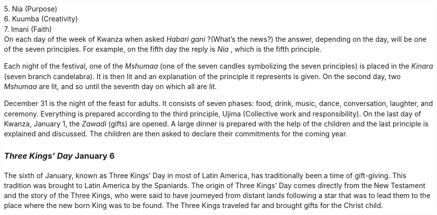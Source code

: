 <dt>
5. Nia (Purpose)
<dt>
6. Kuumba (Creativity)
<dt>
7. Imani (Faith)
</dt>
</dt>
</dt>
</dt>
</dt>
</dt>
</dt>
</dl>
</blockquote>
On each day of the week of Kwanza when asked
<i>
Habari gani
</i>
?(What’s the news?) the answer, depending on the day, will be one of the seven principles. For example, on the fifth day the reply is
<i>
Nia
</i>
, which is the fifth principle.
<p>
Each night of the festival, one of the
<i>
Mshumaa
</i>
(one of the seven candles symbolizing the seven principles) is placed in the
<i>
Kinara
</i>
(seven branch candelabra). It is then lit and an explanation of the principle it represents is given. On the second day, two
<i>
Mshumaa
</i>
are lit, and so until the seventh day on which all are lit.
</p>
<p>
December 31 is the night of the feast for adults. It consists of seven phases: food, drink, music, dance, conversation, laughter, and ceremony. Everything is prepared according to the third principle, Ujima (Collective work and responsibility). On the last day of Kwanza, January 1, the
<i>
Zawadi
</i>
(gifts) are opened. A large dinner is prepared with the help of the children and the last principle is explained and discussed. The children are then asked to declare their commitments for the coming year.
</p>
<h3>
<i>
Three Kings’ Day
</i>
January 6
</h3>
The sixth of January, known as Three Kings’ Day in most of Latin America, has traditionally been a time of gift-giving. This tradition was brought to Latin America by the Spaniards. The origin of Three Kings’ Day comes directly from the New Testament and the story of the Three Kings, who were said to have journeyed from distant lands following a star that was to lead them to the place where the new born King was to be found. The Three Kings traveled far and brought gifts for the Christ child.
<p>